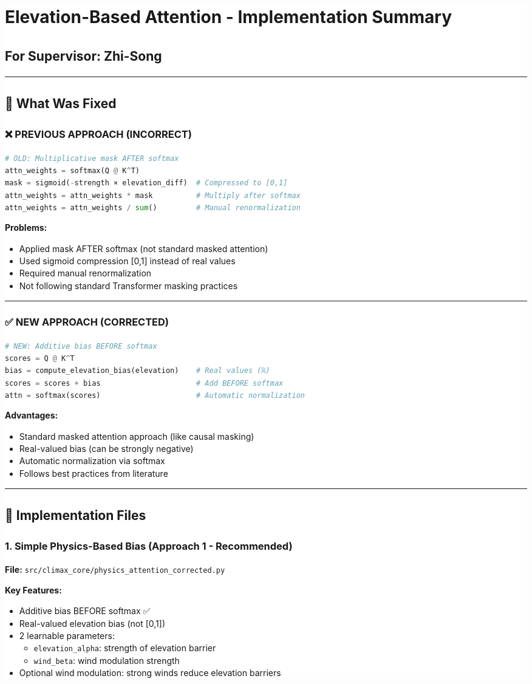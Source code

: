 # Elevation-Based Attention - Implementation Summary

## For Supervisor: Zhi-Song

---

## 🎯 What Was Fixed

### ❌ PREVIOUS APPROACH (INCORRECT)
```python
# OLD: Multiplicative mask AFTER softmax
attn_weights = softmax(Q @ K^T)
mask = sigmoid(-strength × elevation_diff)  # Compressed to [0,1]
attn_weights = attn_weights * mask          # Multiply after softmax
attn_weights = attn_weights / sum()         # Manual renormalization
```

**Problems:**
- Applied mask AFTER softmax (not standard masked attention)
- Used sigmoid compression [0,1] instead of real values
- Required manual renormalization
- Not following standard Transformer masking practices

---

### ✅ NEW APPROACH (CORRECTED)
```python
# NEW: Additive bias BEFORE softmax
scores = Q @ K^T
bias = compute_elevation_bias(elevation)    # Real values (ℝ)
scores = scores + bias                      # Add BEFORE softmax
attn = softmax(scores)                      # Automatic normalization
```

**Advantages:**
- Standard masked attention approach (like causal masking)
- Real-valued bias (can be strongly negative)
- Automatic normalization via softmax
- Follows best practices from literature

---

## 📁 Implementation Files

### 1. **Simple Physics-Based Bias** (Approach 1 - Recommended)
**File:** `src/climax_core/physics_attention_corrected.py`

**Key Features:**
- Additive bias BEFORE softmax ✅
- Real-valued elevation bias (not [0,1])
- 2 learnable parameters:
  - `elevation_alpha`: strength of elevation barrier
  - `wind_beta`: wind modulation strength
- Optional wind modulation: strong winds reduce elevation barriers
